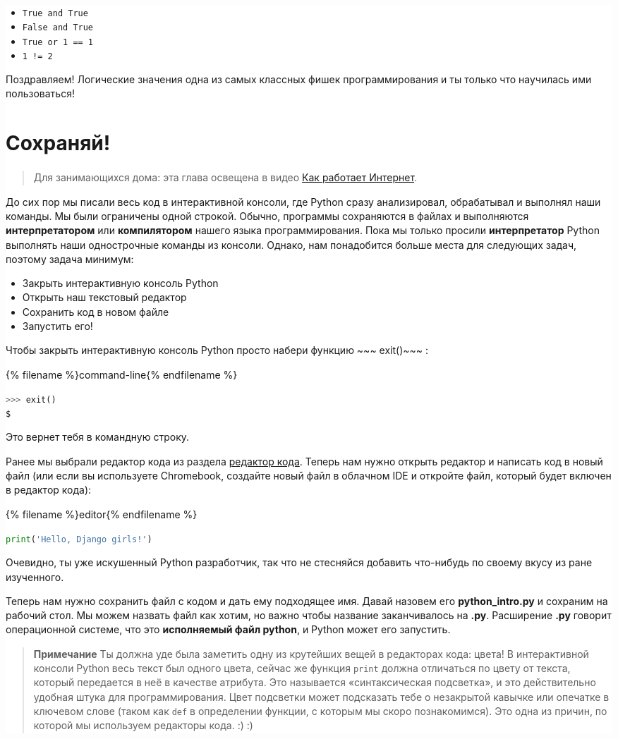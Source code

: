 - `True and True`
- `False and True`
- `True or 1 == 1`
- `1 != 2`

Поздравляем! Логические значения одна из самых классных фишек программирования и ты только что научилась ими пользоваться!

# Сохраняй!

> Для занимающихся дома: эта глава освещена в видео [Как работает Интернет](https://www.youtube.com/watch?v=dOAg6QVAxyk).

До сих пор мы писали весь код в интерактивной консоли, где Python сразу анализировал, обрабатывал и выполнял наши команды. Мы были ограничены одной строкой. Обычно, программы сохраняются в файлах и выполняются **интерпретатором** или **компилятором** нашего языка программирования. Пока мы только просили **интерпретатор** Python выполнять наши однострочные команды из консоли. Однако, нам понадобится больше места для следующих задач, поэтому задача минимум:

- Закрыть интерактивную консоль Python
- Открыть наш текстовый редактор
- Сохранить код в новом файле
- Запустить его!

Чтобы закрыть интерактивную консоль Python просто набери функцию ~~~ exit()~~~ :

{% filename %}command-line{% endfilename %}

```python
>>> exit()
$
```

Это вернет тебя в командную строку.

Ранее мы выбрали редактор кода из раздела [редактор кода](../code_editor/README.md). Теперь нам нужно открыть редактор и написать код в новый файл (или если вы используете Chromebook, создайте новый файл в облачном IDE и откройте файл, который будет включен в редактор кода):

{% filename %}editor{% endfilename %}

```python
print('Hello, Django girls!')
```

Очевидно, ты уже искушенный Python разработчик, так что не стесняйся добавить что-нибудь по своему вкусу из ране изученного.

Теперь нам нужно сохранить файл с кодом и дать ему подходящее имя. Давай назовем его **python_intro.py** и сохраним на рабочий стол. Мы можем назвать файл как хотим, но важно чтобы название заканчивалось на **.py**. Расширение **.py** говорит операционной системе, что это **исполняемый файл python**, и Python может его запустить.

> **Примечание** Ты должна уде была заметить одну из крутейших вещей в редакторах кода: цвета! В интерактивной консоли Python весь текст был одного цвета, сейчас же функция `print` должна отличаться по цвету от текста, который передается в неё в качестве атрибута. Это называется «синтаксическая подсветка», и это действительно удобная штука для программирования. Цвет подсветки может подсказать тебе о незакрытой кавычке или опечатке в ключевом слове (таком как `def` в определении функции, с которым мы скоро познакомимся). Это одна из причин, по которой мы используем редакторы кода. :) :)
